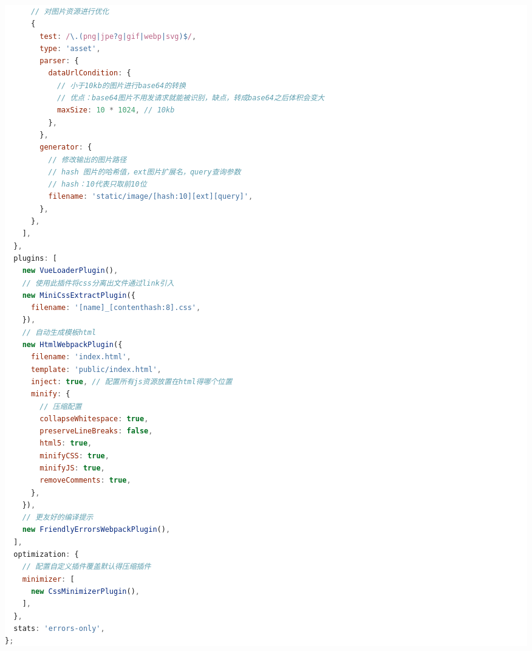 ```js
      // 对图片资源进行优化
      {
        test: /\.(png|jpe?g|gif|webp|svg)$/,
        type: 'asset',
        parser: {
          dataUrlCondition: {
            // 小于10kb的图片进行base64的转换
            // 优点：base64图片不用发请求就能被识别，缺点，转成base64之后体积会变大
            maxSize: 10 * 1024, // 10kb
          },
        },
        generator: {
          // 修改输出的图片路径
          // hash 图片的哈希值，ext图片扩展名，query查询参数
          // hash：10代表只取前10位
          filename: 'static/image/[hash:10][ext][query]',
        },
      },
    ],
  },
  plugins: [
    new VueLoaderPlugin(),
    // 使用此插件将css分离出文件通过link引入
    new MiniCssExtractPlugin({
      filename: '[name]_[contenthash:8].css',
    }),
    // 自动生成模板html
    new HtmlWebpackPlugin({
      filename: 'index.html',
      template: 'public/index.html',
      inject: true, // 配置所有js资源放置在html得哪个位置
      minify: {
        // 压缩配置
        collapseWhitespace: true,
        preserveLineBreaks: false,
        html5: true,
        minifyCSS: true,
        minifyJS: true,
        removeComments: true,
      },
    }),
    // 更友好的编译提示
    new FriendlyErrorsWebpackPlugin(),
  ],
  optimization: {
    // 配置自定义插件覆盖默认得压缩插件
    minimizer: [
      new CssMinimizerPlugin(),
    ],
  },
  stats: 'errors-only',
};
```
